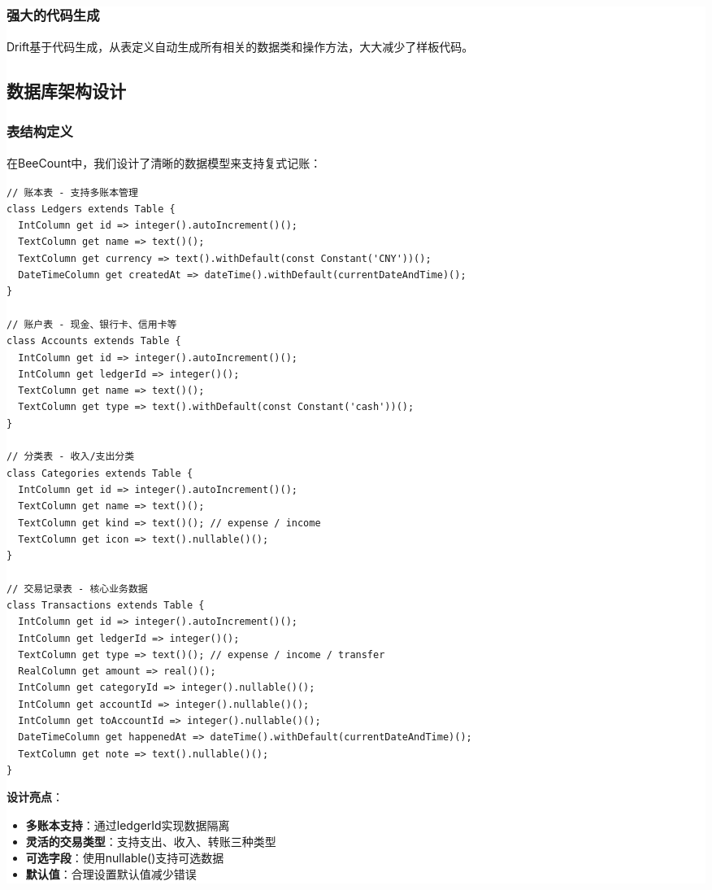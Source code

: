 
### 强大的代码生成

Drift基于代码生成，从表定义自动生成所有相关的数据类和操作方法，大大减少了样板代码。

数据库架构设计
-------

### 表结构定义

在BeeCount中，我们设计了清晰的数据模型来支持复式记账：

    // 账本表 - 支持多账本管理
    class Ledgers extends Table {
      IntColumn get id => integer().autoIncrement()();
      TextColumn get name => text()();
      TextColumn get currency => text().withDefault(const Constant('CNY'))();
      DateTimeColumn get createdAt => dateTime().withDefault(currentDateAndTime)();
    }
    
    // 账户表 - 现金、银行卡、信用卡等
    class Accounts extends Table {
      IntColumn get id => integer().autoIncrement()();
      IntColumn get ledgerId => integer()();
      TextColumn get name => text()();
      TextColumn get type => text().withDefault(const Constant('cash'))();
    }
    
    // 分类表 - 收入/支出分类
    class Categories extends Table {
      IntColumn get id => integer().autoIncrement()();
      TextColumn get name => text()();
      TextColumn get kind => text()(); // expense / income
      TextColumn get icon => text().nullable()();
    }
    
    // 交易记录表 - 核心业务数据
    class Transactions extends Table {
      IntColumn get id => integer().autoIncrement()();
      IntColumn get ledgerId => integer()();
      TextColumn get type => text()(); // expense / income / transfer
      RealColumn get amount => real()();
      IntColumn get categoryId => integer().nullable()();
      IntColumn get accountId => integer().nullable()();
      IntColumn get toAccountId => integer().nullable()();
      DateTimeColumn get happenedAt => dateTime().withDefault(currentDateAndTime)();
      TextColumn get note => text().nullable()();
    }
    

**设计亮点**：

*   **多账本支持**：通过ledgerId实现数据隔离
*   **灵活的交易类型**：支持支出、收入、转账三种类型
*   **可选字段**：使用nullable()支持可选数据
*   **默认值**：合理设置默认值减少错误
